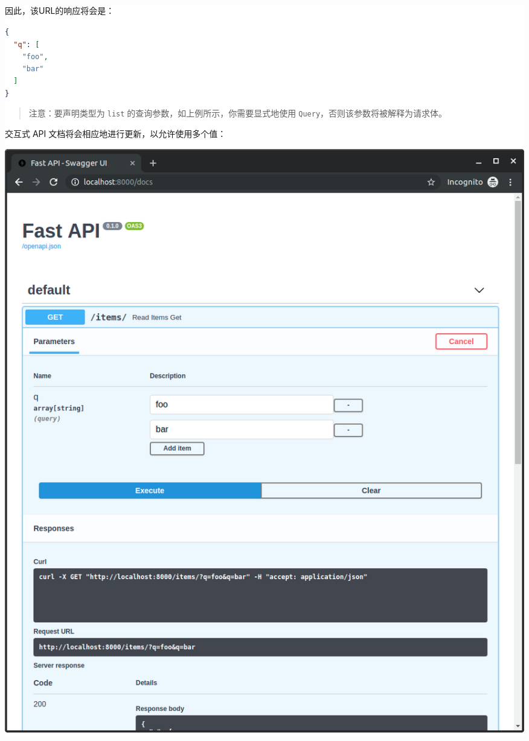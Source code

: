 因此，该URL的响应将会是：
```json
{
  "q": [
    "foo",
    "bar"
  ]
}
```
> 注意：要声明类型为 `list` 的查询参数，如上例所示，你需要显式地使用 `Query`，否则该参数将被解释为请求体。

交互式 API 文档将会相应地进行更新，以允许使用多个值：

![](./images/5_1_param_list_doc.png)
